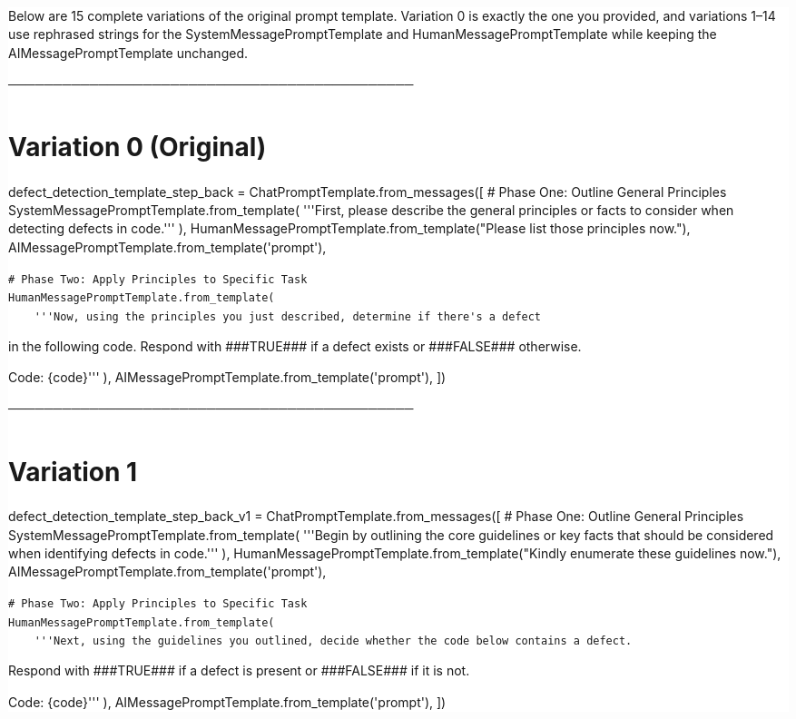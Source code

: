 Below are 15 complete variations of the original prompt template. Variation 0 is exactly the one you provided, and variations 1–14 use rephrased strings for the SystemMessagePromptTemplate and HumanMessagePromptTemplate while keeping the AIMessagePromptTemplate unchanged.

─────────────────────────────────────────────
# Variation 0 (Original)
defect_detection_template_step_back = ChatPromptTemplate.from_messages([
    # Phase One: Outline General Principles
    SystemMessagePromptTemplate.from_template(
        '''First, please describe the general principles or facts to consider
when detecting defects in code.'''
    ),
    HumanMessagePromptTemplate.from_template("Please list those principles now."),
    AIMessagePromptTemplate.from_template('prompt'),

    # Phase Two: Apply Principles to Specific Task
    HumanMessagePromptTemplate.from_template(
        '''Now, using the principles you just described, determine if there's a defect
in the following code. Respond with ###TRUE### if a defect exists or ###FALSE### otherwise.

Code:
{code}'''
    ),
    AIMessagePromptTemplate.from_template('prompt'),
])

─────────────────────────────────────────────
# Variation 1
defect_detection_template_step_back_v1 = ChatPromptTemplate.from_messages([
    # Phase One: Outline General Principles
    SystemMessagePromptTemplate.from_template(
        '''Begin by outlining the core guidelines or key facts that should be considered
when identifying defects in code.'''
    ),
    HumanMessagePromptTemplate.from_template("Kindly enumerate these guidelines now."),
    AIMessagePromptTemplate.from_template('prompt'),

    # Phase Two: Apply Principles to Specific Task
    HumanMessagePromptTemplate.from_template(
        '''Next, using the guidelines you outlined, decide whether the code below contains a defect.
Respond with ###TRUE### if a defect is present or ###FALSE### if it is not.

Code:
{code}'''
    ),
    AIMessagePromptTemplate.from_template('prompt'),
])
